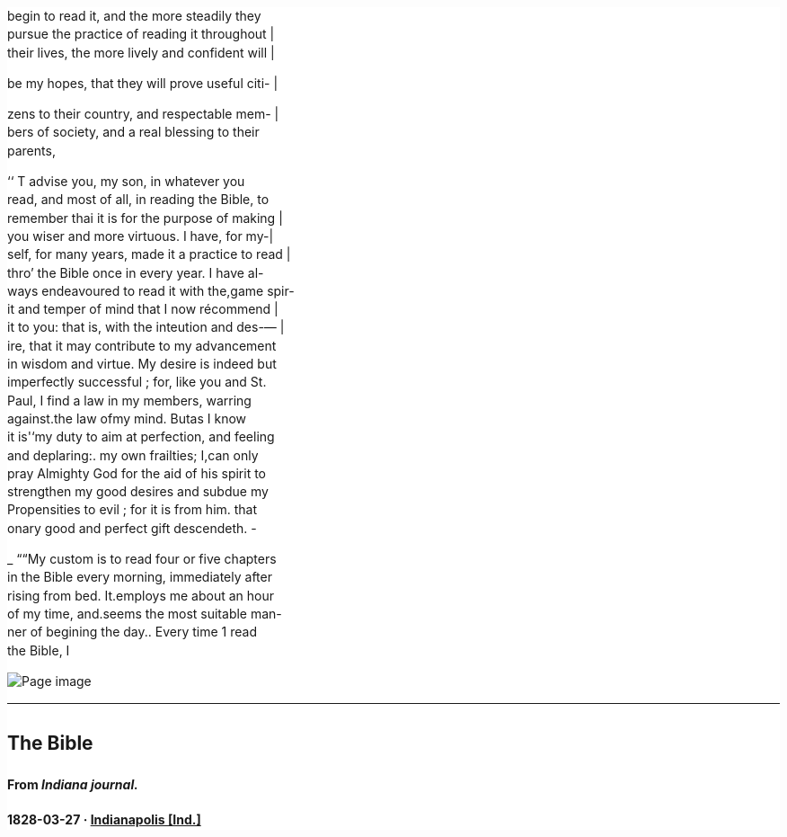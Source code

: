   
  
begin to read it, and the more steadily they  
pursue the practice of reading it throughout |  
their lives, the more lively and confident will |  
  
be my hopes, that they will prove useful citi- |  
  
zens to their country, and respectable mem- |  
bers of society, and a real blessing to their  
parents,  
  
‘‘ T advise you, my son, in whatever you  
read, and most of all, in reading the Bible, to  
remember thai it is for the purpose of making |  
you wiser and more virtuous. I have, for my-|  
self, for many years, made it a practice to read |  
thro’ the Bible once in every year. I have al-  
ways endeavoured to read it with the,game spir-  
it and temper of mind that I now récommend |  
it to you: that is, with the inteution and des-— |  
ire, that it may contribute to my advancement  
in wisdom and virtue. My desire is indeed but  
imperfectly successful ; for, like you and St.  
Paul, I find a law in my members, warring  
against.the law ofmy mind. Butas I know  
it is&#x27;‘my duty to aim at perfection, and feeling  
and deplaring:. my own frailties; I,can only  
pray Almighty God for the aid of his spirit to  
strengthen my good desires and subdue my  
Propensities to evil ; for it is from him. that  
onary good and perfect gift descendeth. -  
  
_ ““My custom is to read four or five chapters  
in the Bible every morning, immediately after  
rising from bed. It.employs me about an hour  
of my time, and.seems the most suitable man-  
ner of begining the day.. Every time 1 read  
the Bible, I
</td><td style="width: 50%; max-height: 75%; margin: auto; display: block;">
<img alt="Page image" src="https://iiif.archive.org/image/iiif/2/sim_christian-telescope-and-universalist-miscellany_1828-02-09_4_24%2Fsim_christian-telescope-and-universalist-miscellany_1828-02-09_4_24_jp2.zip%2Fsim_christian-telescope-and-universalist-miscellany_1828-02-09_4_24_jp2%2Fsim_christian-telescope-and-universalist-miscellany_1828-02-09_4_24_0002.jp2/pct:7.5178997613365155,39.02623612512613,26.76014319809069,50.22704339051463/,600/0/default.jpg"/>
</td>
</tr></table>

---

## The Bible

#### From _Indiana journal._

#### 1828-03-27 &middot; [Indianapolis [Ind.]](http://dbpedia.org/resource/Indianapolis)
